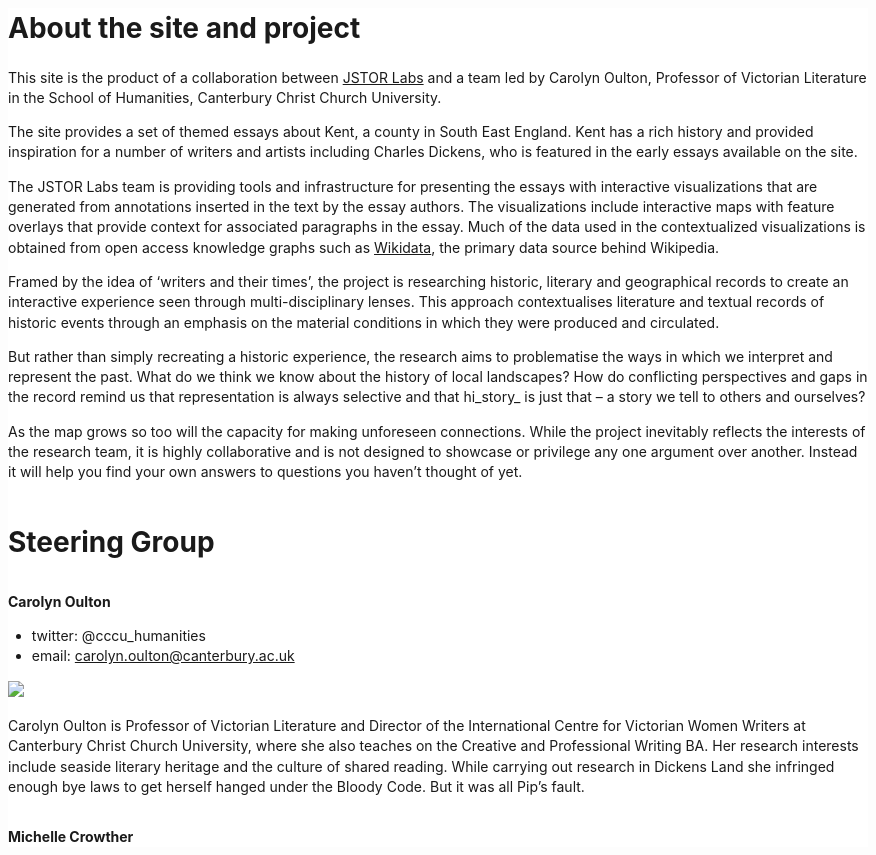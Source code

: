 <param ve-config 
       title="Kent Maps Project: About"
       layout="index">

# About the site and project

This site is the product of a collaboration between [JSTOR Labs](https://labs.jstor.org) and a team led by Carolyn Oulton, Professor of Victorian Literature in the School of Humanities, Canterbury Christ Church University.

The site provides a set of themed essays about Kent, a county in South East England.  Kent has a rich history and provided inspiration for a number of writers and artists including Charles Dickens, who is featured in the early essays available on the site.

The JSTOR Labs team is providing tools and infrastructure for presenting the essays with interactive visualizations that are generated from annotations inserted in the text by the essay authors.  The visualizations include interactive maps with feature overlays that provide context for associated paragraphs in the essay. Much of the data used in the contextualized visualizations is obtained from open access knowledge graphs such as [Wikidata](https://www.wikidata.org), the primary data source behind Wikipedia.

Framed by the idea of ‘writers and their times’, the project is researching historic, literary and geographical records to create an interactive experience seen through multi-disciplinary lenses. This approach contextualises literature and textual records of historic events through an emphasis on the material conditions in which they were produced and circulated. 

But rather than simply recreating a historic experience, the research aims to problematise the ways in which we interpret and represent the past. What do we think we know about the history of local landscapes? How do conflicting perspectives and gaps in the record remind us that representation is always selective and that hi_story_ is just that – a story we tell to others and ourselves?

As the map grows so too will the capacity for making unforeseen connections. While the project inevitably reflects the interests of the research team, it is highly collaborative and is not designed to showcase or privilege any one argument over another. Instead it will help you find your own answers to questions you haven’t thought of yet.

# Steering Group

##
**Carolyn Oulton**

- twitter: @cccu_humanities
- email: carolyn.oulton@canterbury.ac.uk

![](https://dev.visual-essays.app/thumbnail?url=https://raw.githubusercontent.com/kent-map/kent/main/images/CO_in_bookshop.jpg)

Carolyn Oulton is Professor of Victorian Literature and Director of the International Centre for Victorian Women Writers at Canterbury Christ Church University, where she also teaches on the Creative and Professional Writing BA. Her research interests include seaside literary heritage and the culture of shared reading. While carrying out research in Dickens Land she infringed enough bye laws to get herself hanged under the Bloody Code. But it was all Pip’s fault.

##
**Michelle Crowther**
